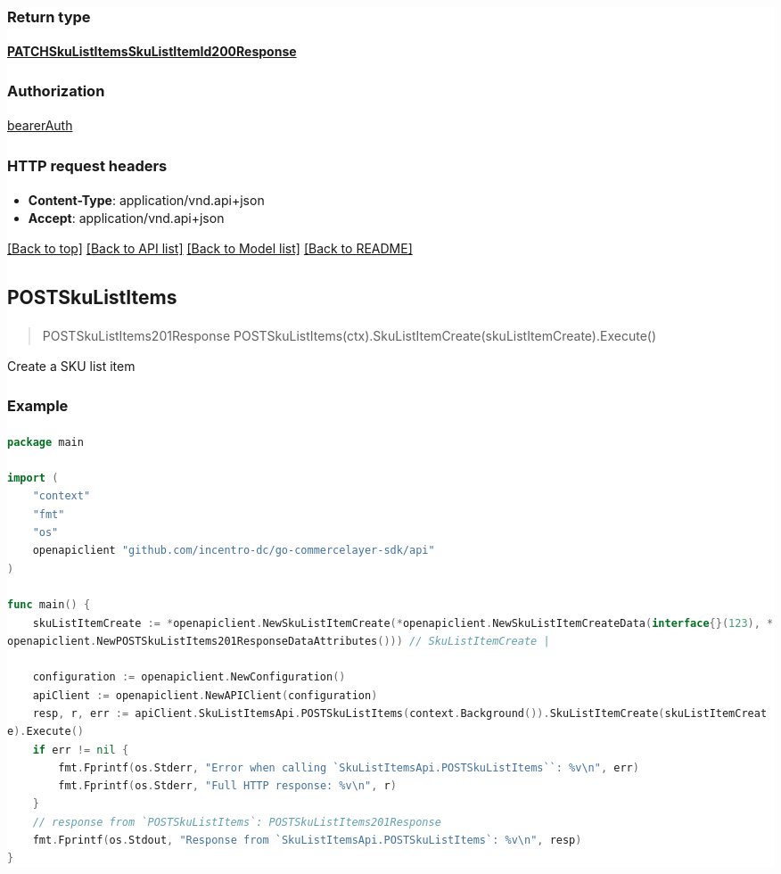 ### Return type

[**PATCHSkuListItemsSkuListItemId200Response**](PATCHSkuListItemsSkuListItemId200Response.md)

### Authorization

[bearerAuth](../README.md#bearerAuth)

### HTTP request headers

- **Content-Type**: application/vnd.api+json
- **Accept**: application/vnd.api+json

[[Back to top]](#) [[Back to API list]](../README.md#documentation-for-api-endpoints)
[[Back to Model list]](../README.md#documentation-for-models)
[[Back to README]](../README.md)


## POSTSkuListItems

> POSTSkuListItems201Response POSTSkuListItems(ctx).SkuListItemCreate(skuListItemCreate).Execute()

Create a SKU list item



### Example

```go
package main

import (
    "context"
    "fmt"
    "os"
    openapiclient "github.com/incentro-dc/go-commercelayer-sdk/api"
)

func main() {
    skuListItemCreate := *openapiclient.NewSkuListItemCreate(*openapiclient.NewSkuListItemCreateData(interface{}(123), *openapiclient.NewPOSTSkuListItems201ResponseDataAttributes())) // SkuListItemCreate | 

    configuration := openapiclient.NewConfiguration()
    apiClient := openapiclient.NewAPIClient(configuration)
    resp, r, err := apiClient.SkuListItemsApi.POSTSkuListItems(context.Background()).SkuListItemCreate(skuListItemCreate).Execute()
    if err != nil {
        fmt.Fprintf(os.Stderr, "Error when calling `SkuListItemsApi.POSTSkuListItems``: %v\n", err)
        fmt.Fprintf(os.Stderr, "Full HTTP response: %v\n", r)
    }
    // response from `POSTSkuListItems`: POSTSkuListItems201Response
    fmt.Fprintf(os.Stdout, "Response from `SkuListItemsApi.POSTSkuListItems`: %v\n", resp)
}
```
